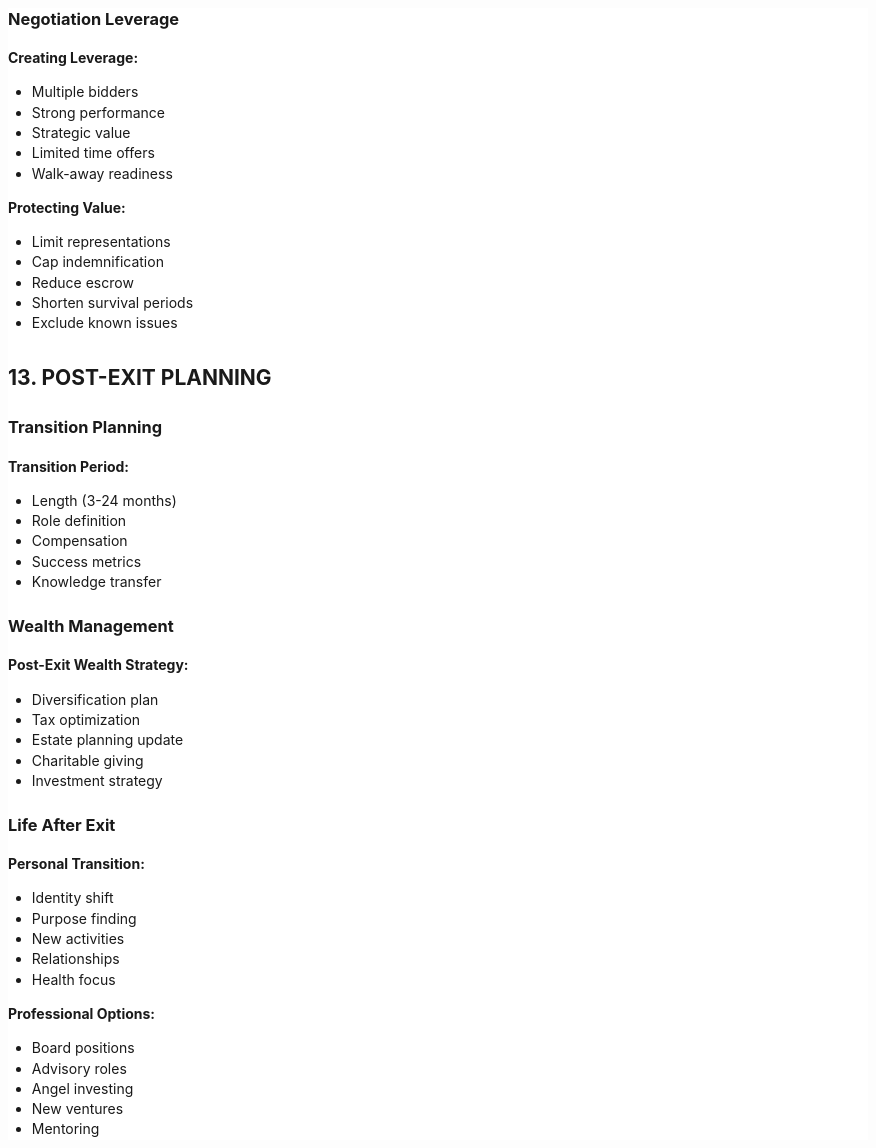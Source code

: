 ### Negotiation Leverage

**Creating Leverage:**
- Multiple bidders
- Strong performance
- Strategic value
- Limited time offers
- Walk-away readiness

**Protecting Value:**
- Limit representations
- Cap indemnification
- Reduce escrow
- Shorten survival periods
- Exclude known issues

## 13. POST-EXIT PLANNING

### Transition Planning

**Transition Period:**
- Length (3-24 months)
- Role definition
- Compensation
- Success metrics
- Knowledge transfer

### Wealth Management

**Post-Exit Wealth Strategy:**
- Diversification plan
- Tax optimization
- Estate planning update
- Charitable giving
- Investment strategy

### Life After Exit

**Personal Transition:**
- Identity shift
- Purpose finding
- New activities
- Relationships
- Health focus

**Professional Options:**
- Board positions
- Advisory roles
- Angel investing
- New ventures
- Mentoring
